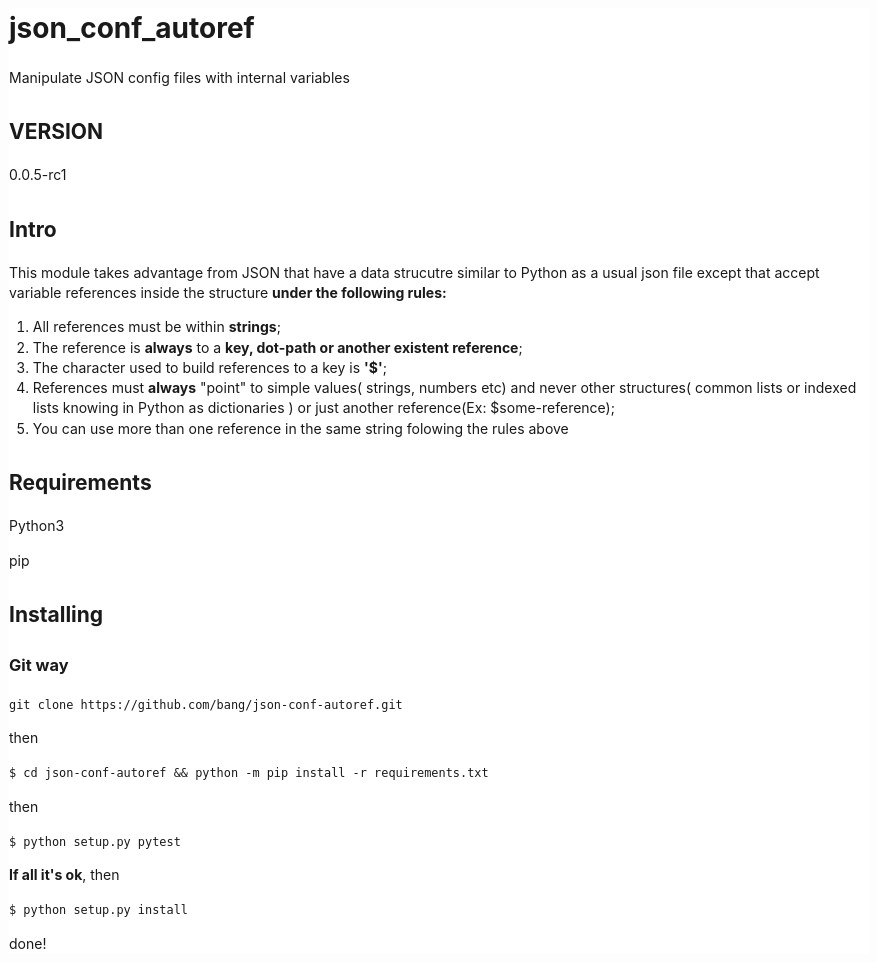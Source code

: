 # json_conf_autoref
Manipulate JSON config files with internal variables



## VERSION

0.0.5-rc1



## Intro

This module takes advantage from JSON that have a data strucutre similar to Python as a usual json file except that accept variable references inside the structure **under the following rules:**



1. All references must be within **strings**;
2. The reference is **always** to a **key, dot-path or another existent reference**;
3. The character used to build references to a key is **'$'**;
4. References must **always**  "point" to simple values( strings, numbers etc) and never other structures( common lists or indexed lists knowing in Python as dictionaries ) or just another reference(Ex: $some-reference);
5. You can use more than one reference in the same string folowing the rules above



## Requirements

Python3

pip



## Installing



### Git way

`git clone https://github.com/bang/json-conf-autoref.git`


then

`$ cd json-conf-autoref && python -m pip install -r requirements.txt`

then

`$ python setup.py pytest`

**If all it's ok**, then

`$ python setup.py install`

done!
